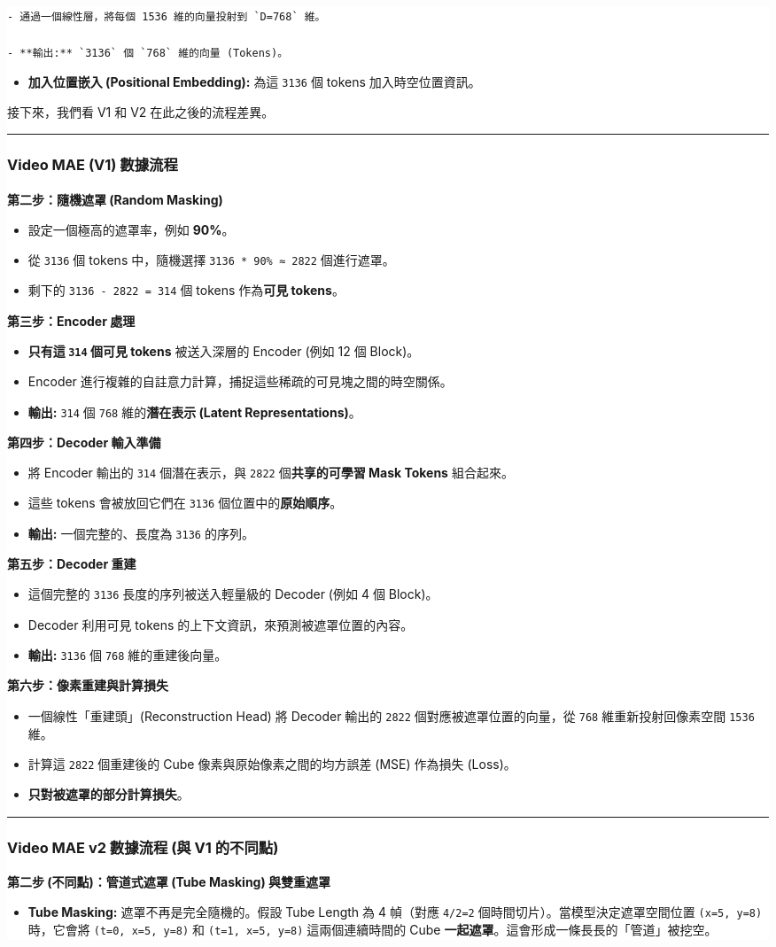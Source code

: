     - 通過一個線性層，將每個 1536 維的向量投射到 `D=768` 維。
        
    - **輸出:** `3136` 個 `768` 維的向量 (Tokens)。
        
- **加入位置嵌入 (Positional Embedding):** 為這 `3136` 個 tokens 加入時空位置資訊。
    

接下來，我們看 V1 和 V2 在此之後的流程差異。

---

### Video MAE (V1) 數據流程

**第二步：隨機遮罩 (Random Masking)**

- 設定一個極高的遮罩率，例如 **90%**。
    
- 從 `3136` 個 tokens 中，隨機選擇 `3136 * 90% ≈ 2822` 個進行遮罩。
    
- 剩下的 `3136 - 2822 = 314` 個 tokens 作為**可見 tokens**。
    

**第三步：Encoder 處理**

- **只有這 `314` 個可見 tokens** 被送入深層的 Encoder (例如 12 個 Block)。
    
- Encoder 進行複雜的自註意力計算，捕捉這些稀疏的可見塊之間的時空關係。
    
- **輸出:** `314` 個 `768` 維的**潛在表示 (Latent Representations)**。
    

**第四步：Decoder 輸入準備**

- 將 Encoder 輸出的 `314` 個潛在表示，與 `2822` 個**共享的可學習 Mask Tokens** 組合起來。
    
- 這些 tokens 會被放回它們在 `3136` 個位置中的**原始順序**。
    
- **輸出:** 一個完整的、長度為 `3136` 的序列。
    

**第五步：Decoder 重建**

- 這個完整的 `3136` 長度的序列被送入輕量級的 Decoder (例如 4 個 Block)。
    
- Decoder 利用可見 tokens 的上下文資訊，來預測被遮罩位置的內容。
    
- **輸出:** `3136` 個 `768` 維的重建後向量。
    

**第六步：像素重建與計算損失**

- 一個線性「重建頭」(Reconstruction Head) 將 Decoder 輸出的 `2822` 個對應被遮罩位置的向量，從 `768` 維重新投射回像素空間 `1536` 維。
    
- 計算這 `2822` 個重建後的 Cube 像素與原始像素之間的均方誤差 (MSE) 作為損失 (Loss)。
    
- **只對被遮罩的部分計算損失**。
    

---

### Video MAE v2 數據流程 (與 V1 的不同點)

**第二步 (不同點)：管道式遮罩 (Tube Masking) 與雙重遮罩**

- **Tube Masking:** 遮罩不再是完全隨機的。假設 Tube Length 為 4 幀（對應 `4/2=2` 個時間切片）。當模型決定遮罩空間位置 `(x=5, y=8)` 時，它會將 `(t=0, x=5, y=8)` 和 `(t=1, x=5, y=8)` 這兩個連續時間的 Cube **一起遮罩**。這會形成一條長長的「管道」被挖空。
    